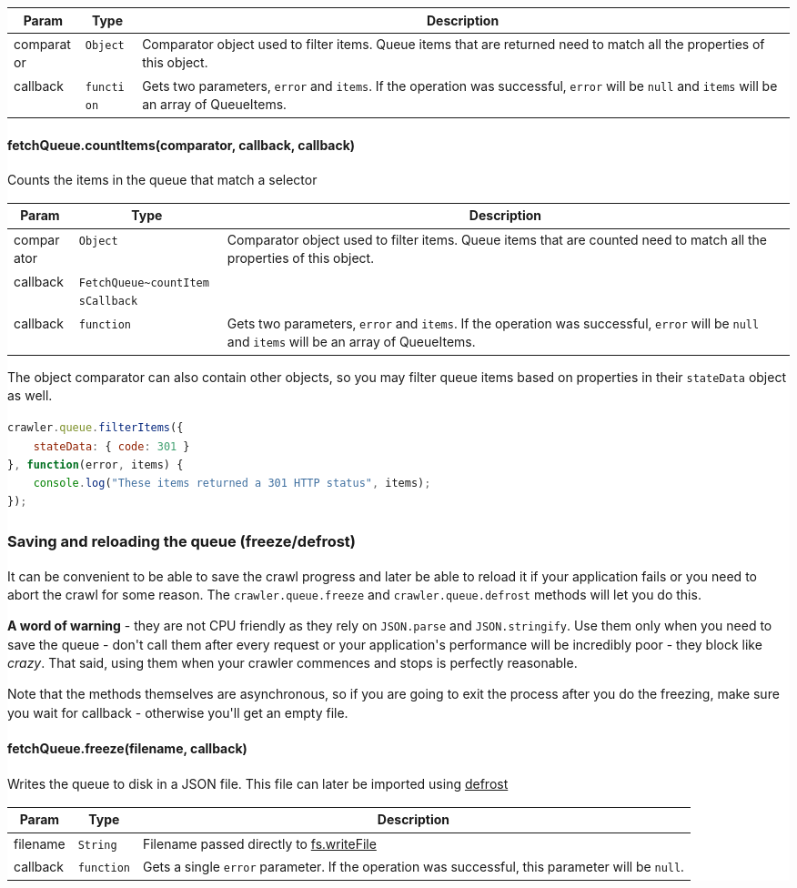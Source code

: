 
| Param | Type | Description |
| --- | --- | --- |
| comparator | <code>Object</code> | Comparator object used to filter items. Queue items that are returned need to match all the properties of this object. |
| callback | <code>function</code> | Gets two parameters, `error` and `items`. If the operation was successful, `error` will be `null` and `items` will be an array of QueueItems. |

<a name="FetchQueue+countItems"></a>

#### fetchQueue.countItems(comparator, callback, callback)
Counts the items in the queue that match a selector


| Param | Type | Description |
| --- | --- | --- |
| comparator | <code>Object</code> | Comparator object used to filter items. Queue items that are counted need to match all the properties of this object. |
| callback | <code>FetchQueue~countItemsCallback</code> |  |
| callback | <code>function</code> | Gets two parameters, `error` and `items`. If the operation was successful, `error` will be `null` and `items` will be an array of QueueItems. |


The object comparator can also contain other objects, so you may filter queue items based on properties in their `stateData` object as well.

```js
crawler.queue.filterItems({
    stateData: { code: 301 }
}, function(error, items) {
    console.log("These items returned a 301 HTTP status", items);
});
```

### Saving and reloading the queue (freeze/defrost)

It can be convenient to be able to save the crawl progress and later be able to reload it if your application fails or you need to abort the crawl for some reason. The `crawler.queue.freeze` and `crawler.queue.defrost` methods will let you do this.

**A word of warning** - they are not CPU friendly as they rely on `JSON.parse` and `JSON.stringify`. Use them only when you need to save the queue - don't call them after every request or your application's performance will be incredibly poor - they block like *crazy*. That said, using them when your crawler commences and stops is perfectly reasonable.

Note that the methods themselves are asynchronous, so if you are going to exit the process after you do the freezing, make sure you wait for callback - otherwise you'll get an empty file.

<a name="FetchQueue+freeze"></a>

#### fetchQueue.freeze(filename, callback)
Writes the queue to disk in a JSON file. This file can later be imported
using [defrost](#FetchQueue+defrost)


| Param | Type | Description |
| --- | --- | --- |
| filename | <code>String</code> | Filename passed directly to [fs.writeFile](https://nodejs.org/api/fs.html#fs_fs_writefile_file_data_options_callback) |
| callback | <code>function</code> | Gets a single `error` parameter. If the operation was successful, this parameter will be `null`. |
